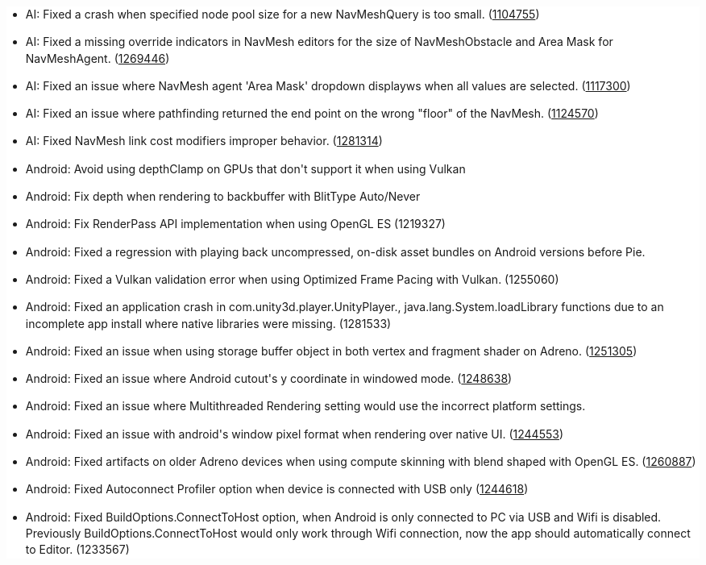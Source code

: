 *   AI: Fixed a crash when specified node pool size for a new NavMeshQuery is too small. ([1104755](https://issuetracker.unity3d.com/issues/unity-crashes-when-using-navmeshquery-beginfindpath-on-navmeshnodepool-getnode))
    
*   AI: Fixed a missing override indicators in NavMesh editors for the size of NavMeshObstacle and Area Mask for NavMeshAgent. ([1269446](https://issuetracker.unity3d.com/issues/prefabs-blue-highlight-override-indicator-is-missing-for-radius-and-height-properties-in-nev-mesh-obstacle))
    
*   AI: Fixed an issue where NavMesh agent 'Area Mask' dropdown displayws when all values are selected. ([1117300](https://issuetracker.unity3d.com/issues/ai-area-mask-dropdown-doesnt-display-everything-as-selected-when-all-options-are-checked))
    
*   AI: Fixed an issue where pathfinding returned the end point on the wrong "floor" of the NavMesh. ([1124570](https://issuetracker.unity3d.com/issues/navmesh-dot-sampleposition-finds-the-closest-point-on-the-different-y-position-when-an-agent-cannot-find-a-path))
    
*   AI: Fixed NavMesh link cost modifiers improper behavior. ([1281314](https://issuetracker.unity3d.com/issues/navmeshpath-partial-path-calculation-gets-stuck-on-navmeshlink))
    
*   Android: Avoid using depthClamp on GPUs that don't support it when using Vulkan
    
*   Android: Fix depth when rendering to backbuffer with BlitType Auto/Never
    
*   Android: Fix RenderPass API implementation when using OpenGL ES (1219327)
    
*   Android: Fixed a regression with playing back uncompressed, on-disk asset bundles on Android versions before Pie.
    
*   Android: Fixed a Vulkan validation error when using Optimized Frame Pacing with Vulkan. (1255060)
    
*   Android: Fixed an application crash in com.unity3d.player.UnityPlayer.<clinit>, java.lang.System.loadLibrary functions due to an incomplete app install where native libraries were missing. (1281533)
    
*   Android: Fixed an issue when using storage buffer object in both vertex and fragment shader on Adreno. ([1251305](https://issuetracker.unity3d.com/issues/drawmeshinstancedindirect-fails-to-render-opaque-pass-when-using-opengl-es-with-android-or-dx12-with-standalone))
    
*   Android: Fixed an issue where Android cutout's y coordinate in windowed mode. ([1248638](https://issuetracker.unity3d.com/issues/screen-cutout-values-are-not-adjusted-when-device-is-in-windowed-mode-on-portrait-orientation))
    
*   Android: Fixed an issue where Multithreaded Rendering setting would use the incorrect platform settings.
    
*   Android: Fixed an issue with android's window pixel format when rendering over native UI. ([1244553](https://issuetracker.unity3d.com/issues/android-camera-background-set-to-solid-color-ignores-alpha-value-on-android-devices))
    
*   Android: Fixed artifacts on older Adreno devices when using compute skinning with blend shaped with OpenGL ES. ([1260887](https://issuetracker.unity3d.com/issues/graphics-android-build-with-compute-skinning-option-causes-broken-blend-shapes))
    
*   Android: Fixed Autoconnect Profiler option when device is connected with USB only ([1244618](https://issuetracker.unity3d.com/issues/android-autoconnect-profiler-option-does-not-work-with-usb-only))
    
*   Android: Fixed BuildOptions.ConnectToHost option, when Android is only connected to PC via USB and Wifi is disabled. Previously BuildOptions.ConnectToHost would only work through Wifi connection, now the app should automatically connect to Editor. (1233567)
    